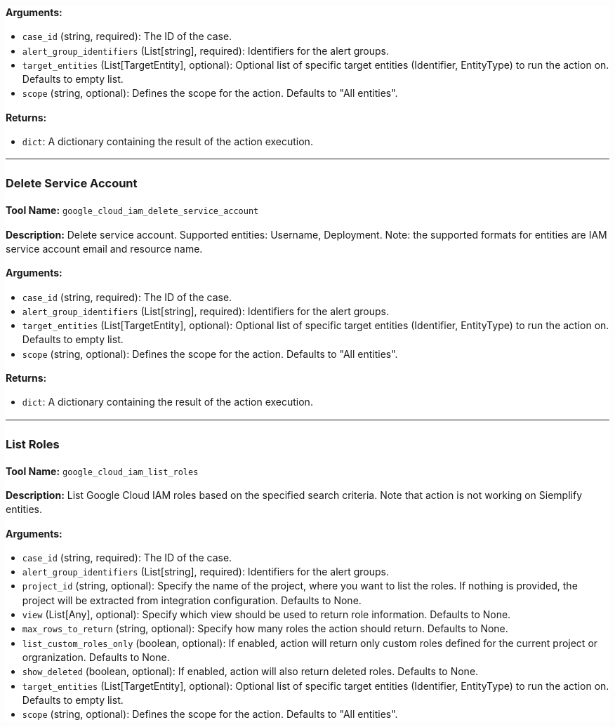 **Arguments:**

*   `case_id` (string, required): The ID of the case.
*   `alert_group_identifiers` (List[string], required): Identifiers for the alert groups.
*   `target_entities` (List[TargetEntity], optional): Optional list of specific target entities (Identifier, EntityType) to run the action on. Defaults to empty list.
*   `scope` (string, optional): Defines the scope for the action. Defaults to "All entities".

**Returns:**

*   `dict`: A dictionary containing the result of the action execution.

---

### Delete Service Account

**Tool Name:** `google_cloud_iam_delete_service_account`

**Description:** Delete service account. Supported entities: Username, Deployment. Note: the supported formats for entities are IAM service account email and resource name.

**Arguments:**

*   `case_id` (string, required): The ID of the case.
*   `alert_group_identifiers` (List[string], required): Identifiers for the alert groups.
*   `target_entities` (List[TargetEntity], optional): Optional list of specific target entities (Identifier, EntityType) to run the action on. Defaults to empty list.
*   `scope` (string, optional): Defines the scope for the action. Defaults to "All entities".

**Returns:**

*   `dict`: A dictionary containing the result of the action execution.

---

### List Roles

**Tool Name:** `google_cloud_iam_list_roles`

**Description:** List Google Cloud IAM roles based on the specified search criteria. Note that action is not working on Siemplify entities.

**Arguments:**

*   `case_id` (string, required): The ID of the case.
*   `alert_group_identifiers` (List[string], required): Identifiers for the alert groups.
*   `project_id` (string, optional): Specify the name of the project, where you want to list the roles. If nothing is provided, the project will be extracted from integration configuration. Defaults to None.
*   `view` (List[Any], optional): Specify which view should be used to return role information. Defaults to None.
*   `max_rows_to_return` (string, optional): Specify how many roles the action should return. Defaults to None.
*   `list_custom_roles_only` (boolean, optional): If enabled, action will return only custom roles defined for the current project or orgranization. Defaults to None.
*   `show_deleted` (boolean, optional): If enabled, action will also return deleted roles. Defaults to None.
*   `target_entities` (List[TargetEntity], optional): Optional list of specific target entities (Identifier, EntityType) to run the action on. Defaults to empty list.
*   `scope` (string, optional): Defines the scope for the action. Defaults to "All entities".
